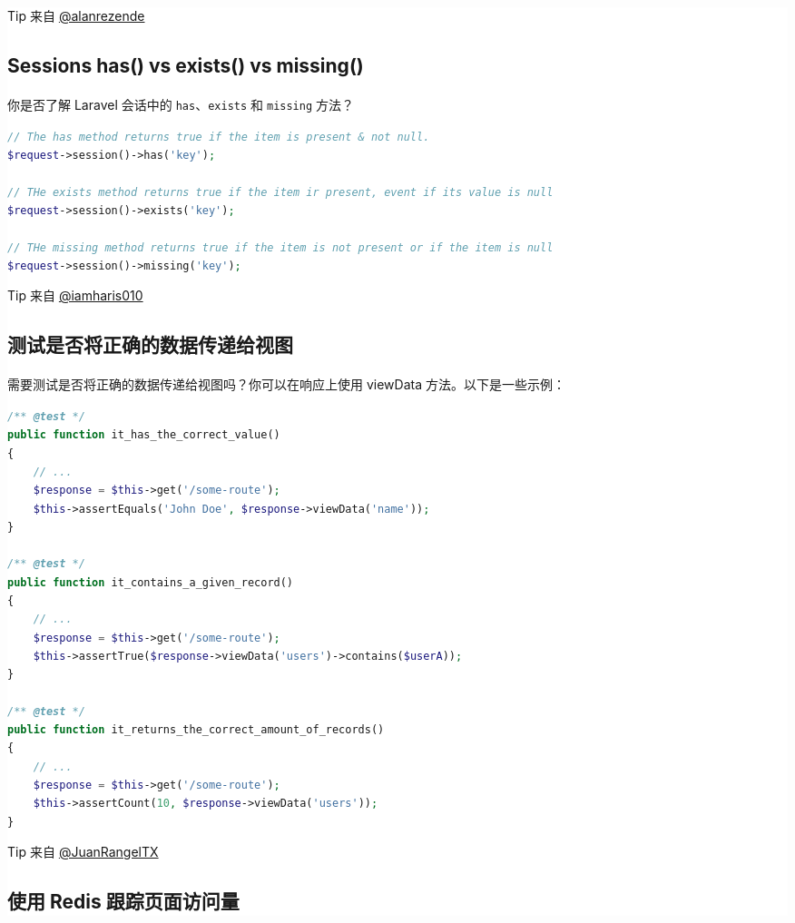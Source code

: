 Tip 来自 [@alanrezende](https://twitter.com/alanrezende/status/1488194257567498243)

## Sessions has() vs exists() vs missing()

你是否了解 Laravel 会话中的 `has`、`exists` 和 `missing` 方法？

```php
// The has method returns true if the item is present & not null.
$request->session()->has('key');

// THe exists method returns true if the item ir present, event if its value is null
$request->session()->exists('key');

// THe missing method returns true if the item is not present or if the item is null
$request->session()->missing('key');
```

Tip 来自 [@iamharis010](https://twitter.com/iamharis010/status/1489086240729145344)

## 测试是否将正确的数据传递给视图

需要测试是否将正确的数据传递给视图吗？你可以在响应上使用 viewData 方法。以下是一些示例：

```php
/** @test */
public function it_has_the_correct_value()
{
    // ...
    $response = $this->get('/some-route');
    $this->assertEquals('John Doe', $response->viewData('name'));
}

/** @test */
public function it_contains_a_given_record()
{
    // ...
    $response = $this->get('/some-route');
    $this->assertTrue($response->viewData('users')->contains($userA));
}

/** @test */
public function it_returns_the_correct_amount_of_records()
{
    // ...
    $response = $this->get('/some-route');
    $this->assertCount(10, $response->viewData('users'));
}
```

Tip 来自 [@JuanRangelTX](https://twitter.com/JuanRangelTX/status/1489944361580351490)

## 使用 Redis 跟踪页面访问量
